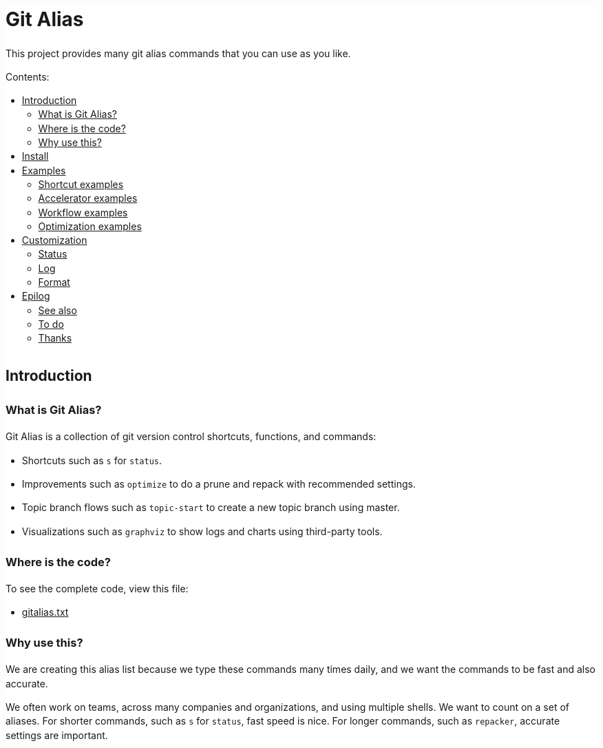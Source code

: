 # Git Alias

This project provides many git alias commands that you can use as you like.

Contents:

* [Introduction](#introduction)
  * [What is Git Alias?](#what-is-git-alias)
  * [Where is the code?](#where-is-the-code)
  * [Why use this?](#why-use-this)
* [Install](#install)
* [Examples](#examples)
  * [Shortcut examples](#shortcut-examples)
  * [Accelerator examples](#accelerator-examples)
  * [Workflow examples](#workflow-examples)
  * [Optimization examples](#optimization-examples)
* [Customization](#customization)
  * [Status](#status)
  * [Log](#log)
  * [Format](#format)
* [Epilog](#epilog)
  * [See also](#see-also)
  * [To do](#to-do)
  * [Thanks](#thanks)


## Introduction


### What is Git Alias?

Git Alias is a collection of git version control shortcuts, functions, and commands:

  * Shortcuts such as `s` for `status`.

  * Improvements such as `optimize` to do a prune and repack with recommended settings.

  * Topic branch flows such as `topic-start` to create a new topic branch using master.

  * Visualizations such as `graphviz` to show logs and charts using third-party tools.


### Where is the code?

To see the complete code, view this file:

  * [gitalias.txt](gitalias.txt)


### Why use this?

We are creating this alias list because we type these commands many times daily, and we want the commands to be fast and also accurate.

We often work on teams, across many companies and organizations, and using multiple shells. We want to count on a set of aliases. For shorter commands, such as `s` for `status`, fast speed is nice. For longer commands, such as `repacker`, accurate settings are important.
